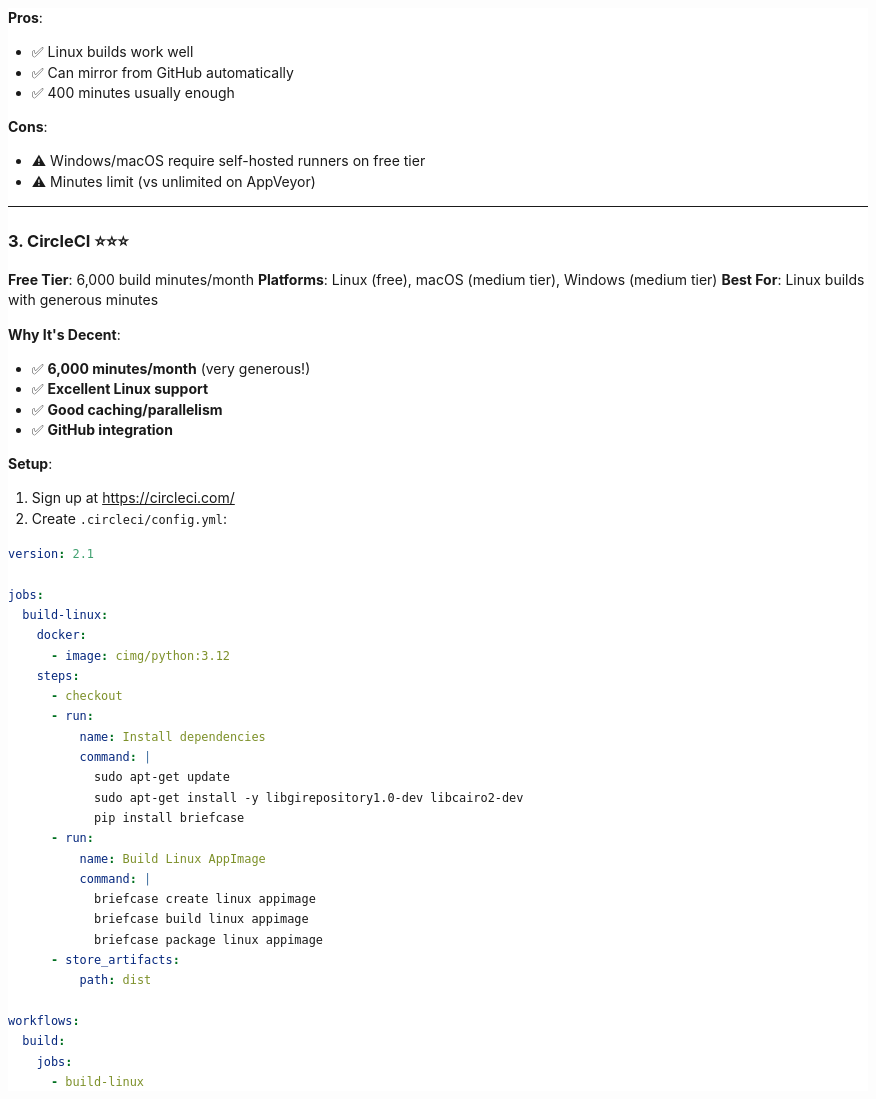 **Pros**:
- ✅ Linux builds work well
- ✅ Can mirror from GitHub automatically
- ✅ 400 minutes usually enough

**Cons**:
- ⚠️ Windows/macOS require self-hosted runners on free tier
- ⚠️ Minutes limit (vs unlimited on AppVeyor)

---

### 3. **CircleCI** ⭐⭐⭐

**Free Tier**: 6,000 build minutes/month
**Platforms**: Linux (free), macOS (medium tier), Windows (medium tier)
**Best For**: Linux builds with generous minutes

**Why It's Decent**:
- ✅ **6,000 minutes/month** (very generous!)
- ✅ **Excellent Linux support**
- ✅ **Good caching/parallelism**
- ✅ **GitHub integration**

**Setup**:
1. Sign up at https://circleci.com/
2. Create `.circleci/config.yml`:

```yaml
version: 2.1

jobs:
  build-linux:
    docker:
      - image: cimg/python:3.12
    steps:
      - checkout
      - run:
          name: Install dependencies
          command: |
            sudo apt-get update
            sudo apt-get install -y libgirepository1.0-dev libcairo2-dev
            pip install briefcase
      - run:
          name: Build Linux AppImage
          command: |
            briefcase create linux appimage
            briefcase build linux appimage
            briefcase package linux appimage
      - store_artifacts:
          path: dist

workflows:
  build:
    jobs:
      - build-linux
```

